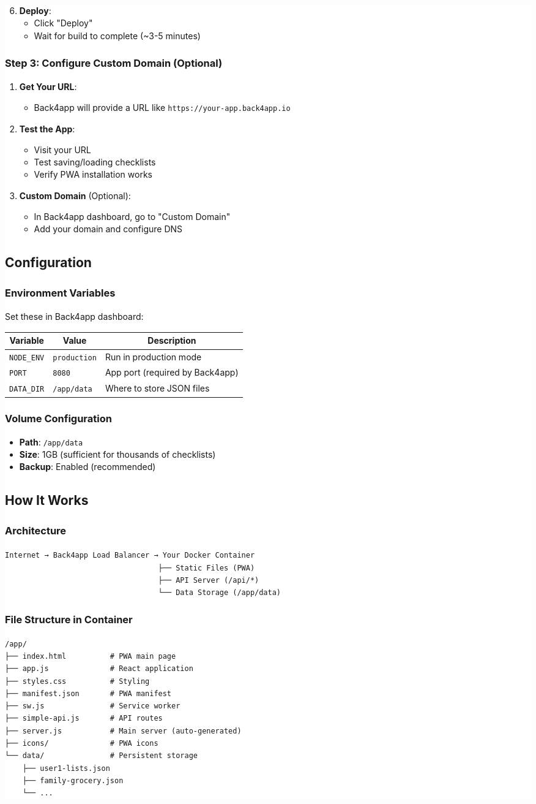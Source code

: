 6. **Deploy**:
   - Click "Deploy"
   - Wait for build to complete (~3-5 minutes)

### Step 3: Configure Custom Domain (Optional)

1. **Get Your URL**:
   - Back4app will provide a URL like `https://your-app.back4app.io`

2. **Test the App**:
   - Visit your URL
   - Test saving/loading checklists
   - Verify PWA installation works

3. **Custom Domain** (Optional):
   - In Back4app dashboard, go to "Custom Domain"
   - Add your domain and configure DNS

## Configuration

### Environment Variables
Set these in Back4app dashboard:

| Variable | Value | Description |
|----------|-------|-------------|
| `NODE_ENV` | `production` | Run in production mode |
| `PORT` | `8080` | App port (required by Back4app) |
| `DATA_DIR` | `/app/data` | Where to store JSON files |

### Volume Configuration
- **Path**: `/app/data`
- **Size**: 1GB (sufficient for thousands of checklists)
- **Backup**: Enabled (recommended)

## How It Works

### Architecture
```
Internet → Back4app Load Balancer → Your Docker Container
                                   ├── Static Files (PWA)
                                   ├── API Server (/api/*)
                                   └── Data Storage (/app/data)
```

### File Structure in Container
```
/app/
├── index.html          # PWA main page
├── app.js              # React application
├── styles.css          # Styling
├── manifest.json       # PWA manifest
├── sw.js               # Service worker
├── simple-api.js       # API routes
├── server.js           # Main server (auto-generated)
├── icons/              # PWA icons
└── data/               # Persistent storage
    ├── user1-lists.json
    ├── family-grocery.json
    └── ...
```
